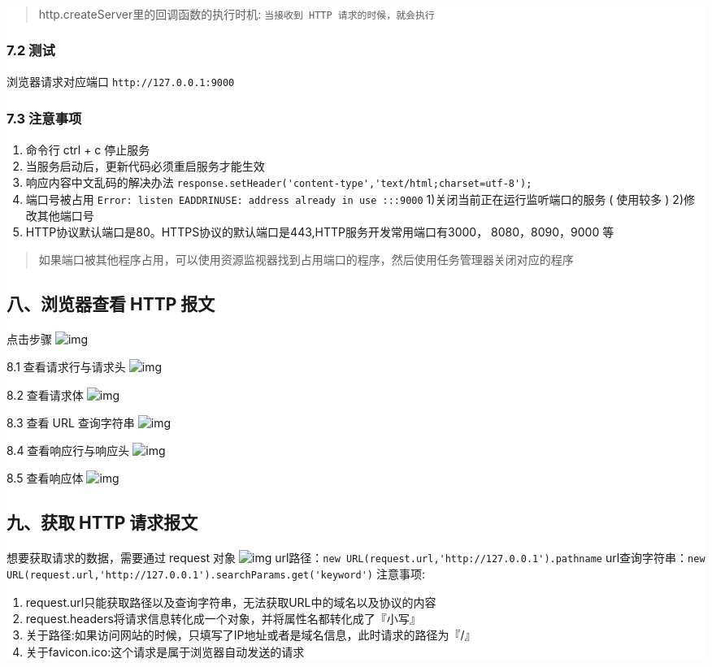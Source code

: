 >http.createServer里的回调函数的执行时机: `当接收到 HTTP 请求的时候，就会执行`

### 7.2 测试

浏览器请求对应端口
`http://127.0.0.1:9000`

### 7.3 注意事项

1. 命令行 ctrl + c 停止服务
2. 当服务启动后，更新代码必须重启服务才能生效
3. 响应内容中文乱码的解决办法
    `response.setHeader('content-type','text/html;charset=utf-8');`
4. 端口号被占用
    `Error: listen EADDRINUSE: address already in use :::9000`
    1)关闭当前正在运行监听端口的服务 ( 使用较多 )
    2)修改其他端口号
5. HTTP协议默认端口是80。HTTPS协议的默认端口是443,HTTP服务开发常用端口有3000， 8080，8090，9000 等

>如果端口被其他程序占用，可以使用资源监视器找到占用端口的程序，然后使用任务管理器关闭对应的程序

## 八、浏览器查看 HTTP 报文

点击步骤
![img](../../../ToDo/media/16787801822617/16788021611571.jpg)

8.1 查看请求行与请求头
![img](../../../ToDo/media/16787801822617/16788021712558.jpg)

8.2 查看请求体
![img](../../../ToDo/media/16787801822617/16788021872692.jpg)

8.3 查看 URL 查询字符串
![img](../../../ToDo/media/16787801822617/16788021997095.jpg)

8.4 查看响应行与响应头
![img](../../../ToDo/media/16787801822617/16788022104443.jpg)

8.5 查看响应体
![img](../../../ToDo/media/16787801822617/16788022190588.jpg)

## 九、获取 HTTP 请求报文

想要获取请求的数据，需要通过 request 对象
![img](../../../ToDo/media/16787801822617/16788022471444.jpg)
url路径：`new URL(request.url,'http://127.0.0.1').pathname`
url查询字符串：`new URL(request.url,'http://127.0.0.1').searchParams.get('keyword')`
注意事项:

1. request.url只能获取路径以及查询字符串，无法获取URL中的域名以及协议的内容
2. request.headers将请求信息转化成一个对象，并将属性名都转化成了『小写』
3. 关于路径:如果访问网站的时候，只填写了IP地址或者是域名信息，此时请求的路径为『/』
4. 关于favicon.ico:这个请求是属于浏览器自动发送的请求
